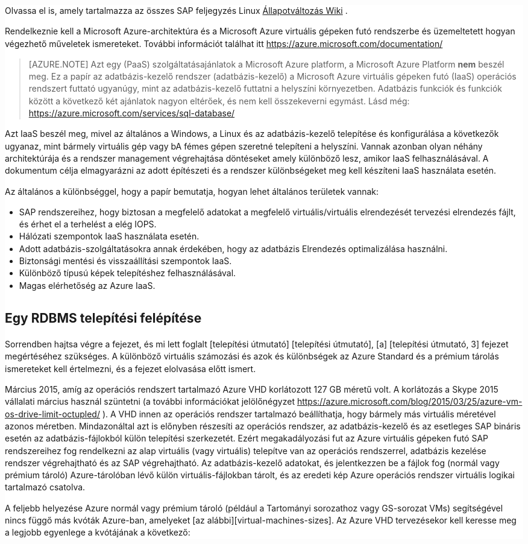 Olvassa el is, amely tartalmazza az összes SAP feljegyzés Linux [Állapotváltozás Wiki](https://wiki.scn.sap.com/wiki/display/HOME/SAPonLinuxNotes) .

Rendelkeznie kell a Microsoft Azure-architektúra és a Microsoft Azure virtuális gépeken futó rendszerbe és üzemeltetett hogyan végezhető műveletek ismereteket. További információt találhat itt <https://azure.microsoft.com/documentation/>
 
> [AZURE.NOTE] Azt egy (PaaS) szolgáltatásajánlatok a Microsoft Azure platform, a Microsoft Azure Platform **nem** beszél meg. Ez a papír az adatbázis-kezelő rendszer (adatbázis-kezelő) a Microsoft Azure virtuális gépeken futó (IaaS) operációs rendszert futtató ugyanúgy, mint az adatbázis-kezelő futtatni a helyszíni környezetben. Adatbázis funkciók és funkciók között a következő két ajánlatok nagyon eltérőek, és nem kell összekeverni egymást. Lásd még: <https://azure.microsoft.com/services/sql-database/>

Azt IaaS beszél meg, mivel az általános a Windows, a Linux és az adatbázis-kezelő telepítése és konfigurálása a következők ugyanaz, mint bármely virtuális gép vagy bA fémes gépen szeretné telepíteni a helyszíni. Vannak azonban olyan néhány architektúrája és a rendszer management végrehajtása döntéseket amely különböző lesz, amikor IaaS felhasználásával. A dokumentum célja elmagyarázni az adott építészeti és a rendszer különbségeket meg kell készíteni IaaS használata esetén.

Az általános a különbséggel, hogy a papír bemutatja, hogyan lehet általános területek vannak:

* SAP rendszereihez, hogy biztosan a megfelelő adatokat a megfelelő virtuális/virtuális elrendezését tervezési elrendezés fájlt, és érhet el a terhelést a elég IOPS.
* Hálózati szempontok IaaS használata esetén.
* Adott adatbázis-szolgáltatásokra annak érdekében, hogy az adatbázis Elrendezés optimalizálása használni.
* Biztonsági mentési és visszaállítási szempontok IaaS.
* Különböző típusú képek telepítéshez felhasználásával.
* Magas elérhetőség az Azure IaaS.

## <a name="65fa79d6-a85f-47ee-890b-22e794f51a64"></a>Egy RDBMS telepítési felépítése
Sorrendben hajtsa végre a fejezet, és mi lett foglalt [telepítési útmutató] [telepítési útmutató], [a] [telepítési útmutató, 3] fejezet megértéséhez szükséges. A különböző virtuális számozási és azok és különbségek az Azure Standard és a prémium tárolás ismereteket kell értelmezni, és a fejezet elolvasása előtt ismert.

Március 2015, amíg az operációs rendszert tartalmazó Azure VHD korlátozott 127 GB méretű volt. A korlátozás a Skype 2015 vállalati március használ szüntetni (a további információkat jelölőnégyzet <https://azure.microsoft.com/blog/2015/03/25/azure-vm-os-drive-limit-octupled/> ). A VHD innen az operációs rendszer tartalmazó beállíthatja, hogy bármely más virtuális méretével azonos méretben. Mindazonáltal azt is előnyben részesíti az operációs rendszer, az adatbázis-kezelő és az esetleges SAP bináris esetén az adatbázis-fájlokból külön telepítési szerkezetét. Ezért megakadályozási fut az Azure virtuális gépeken futó SAP rendszereihez fog rendelkezni az alap virtuális (vagy virtuális) telepítve van az operációs rendszerrel, adatbázis kezelése rendszer végrehajtható és az SAP végrehajtható. Az adatbázis-kezelő adatokat, és jelentkezzen be a fájlok fog (normál vagy prémium tároló) Azure-tárolóban lévő külön virtuális-fájlokban tárolt, és az eredeti kép Azure operációs rendszer virtuális logikai tartalmazó csatolva. 

A feljebb helyezése Azure normál vagy prémium tároló (például a Tartományi sorozathoz vagy GS-sorozat VMs) segítségével nincs függő más kvóták Azure-ban, amelyeket [az alábbi][virtual-machines-sizes]. Az Azure VHD tervezésekor kell keresse meg a legjobb egyenlege a kvótájának a következő:


[Megjegyzés]: <>  (MSSedusch teendő próba a ARM továbbra is igaz)
[Megjegyzés]: <>  (MSSedusch Teendők, de használata hálózati sávszélesség és nem tároló sávszélességre, akkor nem?)